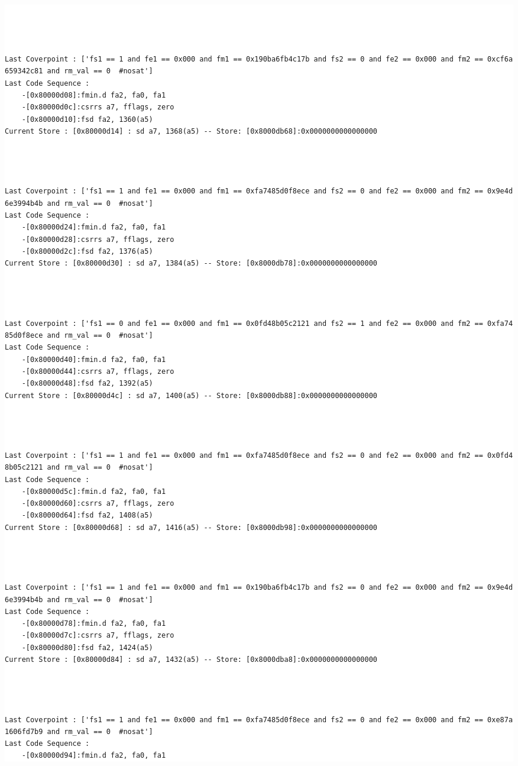 ```




Last Coverpoint : ['fs1 == 1 and fe1 == 0x000 and fm1 == 0x190ba6fb4c17b and fs2 == 0 and fe2 == 0x000 and fm2 == 0xcf6a659342c81 and rm_val == 0  #nosat']
Last Code Sequence : 
	-[0x80000d08]:fmin.d fa2, fa0, fa1
	-[0x80000d0c]:csrrs a7, fflags, zero
	-[0x80000d10]:fsd fa2, 1360(a5)
Current Store : [0x80000d14] : sd a7, 1368(a5) -- Store: [0x8000db68]:0x0000000000000000




Last Coverpoint : ['fs1 == 1 and fe1 == 0x000 and fm1 == 0xfa7485d0f8ece and fs2 == 0 and fe2 == 0x000 and fm2 == 0x9e4d6e3994b4b and rm_val == 0  #nosat']
Last Code Sequence : 
	-[0x80000d24]:fmin.d fa2, fa0, fa1
	-[0x80000d28]:csrrs a7, fflags, zero
	-[0x80000d2c]:fsd fa2, 1376(a5)
Current Store : [0x80000d30] : sd a7, 1384(a5) -- Store: [0x8000db78]:0x0000000000000000




Last Coverpoint : ['fs1 == 0 and fe1 == 0x000 and fm1 == 0x0fd48b05c2121 and fs2 == 1 and fe2 == 0x000 and fm2 == 0xfa7485d0f8ece and rm_val == 0  #nosat']
Last Code Sequence : 
	-[0x80000d40]:fmin.d fa2, fa0, fa1
	-[0x80000d44]:csrrs a7, fflags, zero
	-[0x80000d48]:fsd fa2, 1392(a5)
Current Store : [0x80000d4c] : sd a7, 1400(a5) -- Store: [0x8000db88]:0x0000000000000000




Last Coverpoint : ['fs1 == 1 and fe1 == 0x000 and fm1 == 0xfa7485d0f8ece and fs2 == 0 and fe2 == 0x000 and fm2 == 0x0fd48b05c2121 and rm_val == 0  #nosat']
Last Code Sequence : 
	-[0x80000d5c]:fmin.d fa2, fa0, fa1
	-[0x80000d60]:csrrs a7, fflags, zero
	-[0x80000d64]:fsd fa2, 1408(a5)
Current Store : [0x80000d68] : sd a7, 1416(a5) -- Store: [0x8000db98]:0x0000000000000000




Last Coverpoint : ['fs1 == 1 and fe1 == 0x000 and fm1 == 0x190ba6fb4c17b and fs2 == 0 and fe2 == 0x000 and fm2 == 0x9e4d6e3994b4b and rm_val == 0  #nosat']
Last Code Sequence : 
	-[0x80000d78]:fmin.d fa2, fa0, fa1
	-[0x80000d7c]:csrrs a7, fflags, zero
	-[0x80000d80]:fsd fa2, 1424(a5)
Current Store : [0x80000d84] : sd a7, 1432(a5) -- Store: [0x8000dba8]:0x0000000000000000




Last Coverpoint : ['fs1 == 1 and fe1 == 0x000 and fm1 == 0xfa7485d0f8ece and fs2 == 0 and fe2 == 0x000 and fm2 == 0xe87a1606fd7b9 and rm_val == 0  #nosat']
Last Code Sequence : 
	-[0x80000d94]:fmin.d fa2, fa0, fa1
```